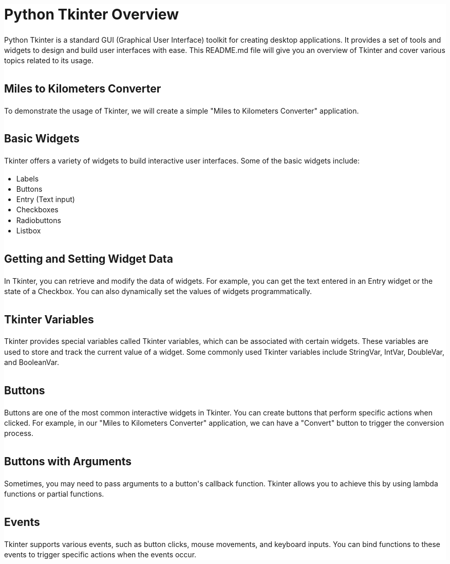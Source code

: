 # Python Tkinter Overview

Python Tkinter is a standard GUI (Graphical User Interface) toolkit for creating desktop applications. It provides a set of tools and widgets to design and build user interfaces with ease. This README.md file will give you an overview of Tkinter and cover various topics related to its usage.

## Miles to Kilometers Converter

To demonstrate the usage of Tkinter, we will create a simple "Miles to Kilometers Converter" application.

## Basic Widgets

Tkinter offers a variety of widgets to build interactive user interfaces. Some of the basic widgets include:
- Labels
- Buttons
- Entry (Text input)
- Checkboxes
- Radiobuttons
- Listbox

## Getting and Setting Widget Data

In Tkinter, you can retrieve and modify the data of widgets. For example, you can get the text entered in an Entry widget or the state of a Checkbox. You can also dynamically set the values of widgets programmatically.

## Tkinter Variables

Tkinter provides special variables called Tkinter variables, which can be associated with certain widgets. These variables are used to store and track the current value of a widget. Some commonly used Tkinter variables include StringVar, IntVar, DoubleVar, and BooleanVar.

## Buttons

Buttons are one of the most common interactive widgets in Tkinter. You can create buttons that perform specific actions when clicked. For example, in our "Miles to Kilometers Converter" application, we can have a "Convert" button to trigger the conversion process.

## Buttons with Arguments

Sometimes, you may need to pass arguments to a button's callback function. Tkinter allows you to achieve this by using lambda functions or partial functions.

## Events

Tkinter supports various events, such as button clicks, mouse movements, and keyboard inputs. You can bind functions to these events to trigger specific actions when the events occur.
